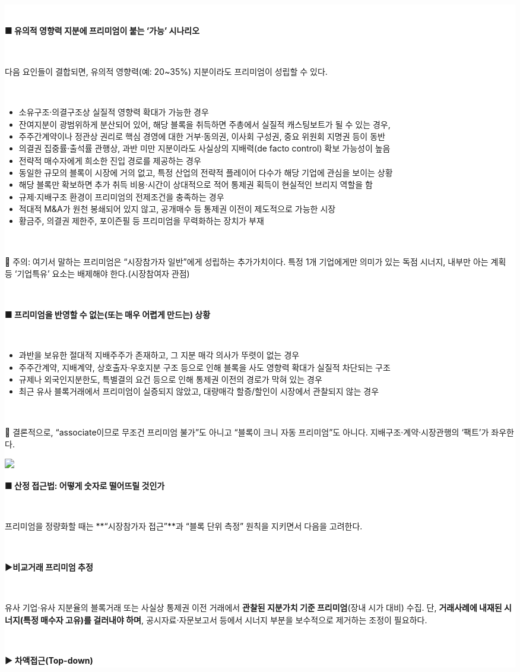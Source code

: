 ​

**■ 유의적 영향력 지분에 프리미엄이 붙는 ‘가능’ 시나리오**

**​**

다음 요인들이 결합되면, 유의적 영향력(예: 20~35%) 지분이라도 프리미엄이 성립할 수 있다.

​

- 소유구조·의결구조상 실질적 영향력 확대가 가능한 경우
- 잔여지분이 광범위하게 분산되어 있어, 해당 블록을 취득하면 주총에서 실질적 캐스팅보트가 될 수 있는 경우,
- 주주간계약이나 정관상 권리로 핵심 경영에 대한 거부·동의권, 이사회 구성권, 중요 위원회 지명권 등이 동반
- 의결권 집중률·출석률 관행상, 과반 미만 지분이라도 사실상의 지배력(de facto control) 확보 가능성이 높음
- 전략적 매수자에게 희소한 진입 경로를 제공하는 경우
- 동일한 규모의 블록이 시장에 거의 없고, 특정 산업의 전략적 플레이어 다수가 해당 기업에 관심을 보이는 상황
- 해당 블록만 확보하면 추가 취득 비용·시간이 상대적으로 적어 통제권 획득이 현실적인 브리지 역할을 함
- 규제·지배구조 환경이 프리미엄의 전제조건을 충족하는 경우
- 적대적 M&A가 원천 봉쇄되어 있지 않고, 공개매수 등 통제권 이전이 제도적으로 가능한 시장
- 황금주, 의결권 제한주, 포이즌필 등 프리미엄을 무력화하는 장치가 부재

​

🔵 주의: 여기서 말하는 프리미엄은 “시장참가자 일반”에게 성립하는 추가가치이다. 특정 1개 기업에게만 의미가 있는 독점 시너지, 내부만 아는 계획 등 ‘기업특유’ 요소는 배제해야 한다.(시장참여자 관점)

​

**■ 프리미엄을 반영할 수 없는(또는 매우 어렵게 만드는) 상황**

​

- 과반을 보유한 절대적 지배주주가 존재하고, 그 지분 매각 의사가 뚜렷이 없는 경우
- 주주간계약, 지배계약, 상호출자·우호지분 구조 등으로 인해 블록을 사도 영향력 확대가 실질적 차단되는 구조
- 규제나 외국인지분한도, 특별결의 요건 등으로 인해 통제권 이전의 경로가 막혀 있는 경우
- 최근 유사 블록거래에서 프리미엄이 실증되지 않았고, 대량매각 할증/할인이 시장에서 관찰되지 않는 경우

​

🔴 결론적으로, “associate이므로 무조건 프리미엄 불가”도 아니고 “블록이 크니 자동 프리미엄”도 아니다. 지배구조·계약·시장관행의 ‘팩트’가 좌우한다.

![](https://scs-phinf.pstatic.net/MjAyNTA4MTdfMjA4/MDAxNzU1Mzc5MjkwNDA5.5AYquMBj6lf4RwFjaWZHP8jct0UjepbTcP43Xp1x-MIg.eM2Pp5prshGbwZxQX5lsotffLpZd5_gNia52C6QbTqsg.PNG/image.png?type=w800)

**■ 산정 접근법: 어떻게 숫자로 떨어뜨릴 것인가**

​

프리미엄을 정량화할 때는 **“시장참가자 접근”**과 “블록 단위 측정” 원칙을 지키면서 다음을 고려한다.

​

**▶비교거래 프리미엄 추정**

**​**

유사 기업·유사 지분율의 블록거래 또는 사실상 통제권 이전 거래에서 **관찰된 지분가치 기준 프리미엄**(장내 시가 대비) 수집. 단, **거래사례에 내재된 시너지(특정 매수자 고유)를 걸러내야 하며**, 공시자료·자문보고서 등에서 시너지 부분을 보수적으로 제거하는 조정이 필요하다.

​

**▶ 차액접근(Top-down)**
